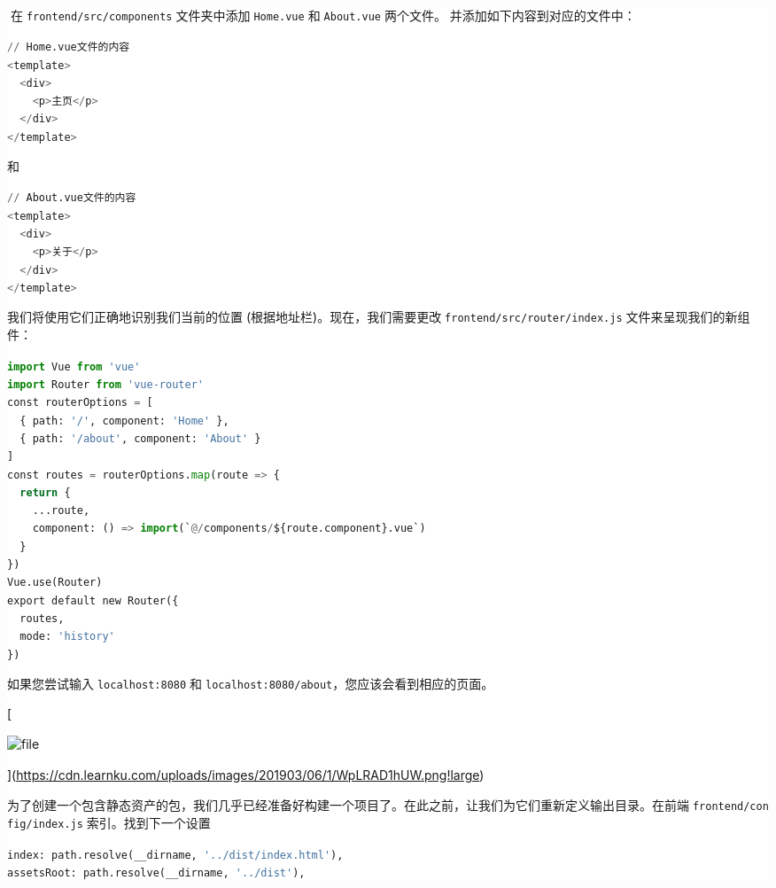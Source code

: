  在 `frontend/src/components` 文件夹中添加 `Home.vue` 和 `About.vue` 两个文件。 并添加如下内容到对应的文件中：

```python
// Home.vue文件的内容
<template>
  <div>
    <p>主页</p>
  </div>
</template>
```

和

```python
// About.vue文件的内容
<template>
  <div>
    <p>关于</p>
  </div>
</template>
```

我们将使用它们正确地识别我们当前的位置 (根据地址栏)。现在，我们需要更改 `frontend/src/router/index.js` 文件来呈现我们的新组件：

```python
import Vue from 'vue'
import Router from 'vue-router'
const routerOptions = [
  { path: '/', component: 'Home' },
  { path: '/about', component: 'About' }
]
const routes = routerOptions.map(route => {
  return {
    ...route,
    component: () => import(`@/components/${route.component}.vue`)
  }
})
Vue.use(Router)
export default new Router({
  routes,
  mode: 'history'
})
```

如果您尝试输入 `localhost:8080` 和 `localhost:8080/about`，您应该会看到相应的页面。
[](https://cdn.learnku.com/uploads/images/201903/06/1/WpLRAD1hUW.png!large)

[

![file](https://cdn.learnku.com/uploads/images/201903/06/1/WpLRAD1hUW.png!large)

](https://cdn.learnku.com/uploads/images/201903/06/1/WpLRAD1hUW.png!large)

为了创建一个包含静态资产的包，我们几乎已经准备好构建一个项目了。在此之前，让我们为它们重新定义输出目录。在前端 `frontend/config/index.js` 索引。找到下一个设置

```python
index: path.resolve(__dirname, '../dist/index.html'),
assetsRoot: path.resolve(__dirname, '../dist'),
```
